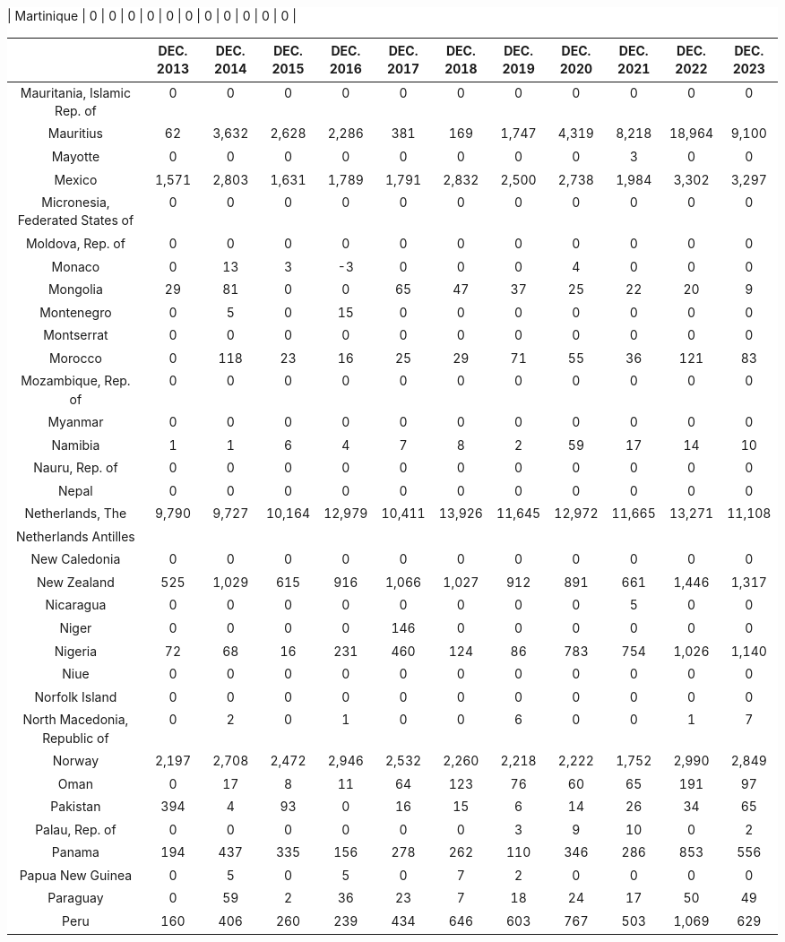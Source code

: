 | Martinique | 0 | 0 | 0 | 0 | 0 | 0 | 0 | 0 | 0 | 0 | 0 |


|  | DEC. 2013 | DEC. 2014 | DEC. 2015 | DEC. 2016 | DEC. 2017 | DEC. 2018 | DEC. 2019 | DEC. 2020 | DEC. 2021 | DEC. 2022 | DEC. 2023 |
| :---: | :---: | :---: | :---: | :---: | :---: | :---: | :---: | :---: | :---: | :---: | :---: |
| Mauritania, Islamic Rep. of | 0 | 0 | 0 | 0 | 0 | 0 | 0 | 0 | 0 | 0 | 0 |
| Mauritius | 62 | 3,632 | 2,628 | 2,286 | 381 | 169 | 1,747 | 4,319 | 8,218 | 18,964 | 9,100 |
| Mayotte | 0 | 0 | 0 | 0 | 0 | 0 | 0 | 0 | 3 | 0 | 0 |
| Mexico | 1,571 | 2,803 | 1,631 | 1,789 | 1,791 | 2,832 | 2,500 | 2,738 | 1,984 | 3,302 | 3,297 |
| Micronesia, Federated States of | 0 | 0 | 0 | 0 | 0 | 0 | 0 | 0 | 0 | 0 | 0 |
| Moldova, Rep. of | 0 | 0 | 0 | 0 | 0 | 0 | 0 | 0 | 0 | 0 | 0 |
| Monaco | 0 | 13 | 3 | -3 | 0 | 0 | 0 | 4 | 0 | 0 | 0 |
| Mongolia | 29 | 81 | 0 | 0 | 65 | 47 | 37 | 25 | 22 | 20 | 9 |
| Montenegro | 0 | 5 | 0 | 15 | 0 | 0 | 0 | 0 | 0 | 0 | 0 |
| Montserrat | 0 | 0 | 0 | 0 | 0 | 0 | 0 | 0 | 0 | 0 | 0 |
| Morocco | 0 | 118 | 23 | 16 | 25 | 29 | 71 | 55 | 36 | 121 | 83 |
| Mozambique, Rep. of | 0 | 0 | 0 | 0 | 0 | 0 | 0 | 0 | 0 | 0 | 0 |
| Myanmar | 0 | 0 | 0 | 0 | 0 | 0 | 0 | 0 | 0 | 0 | 0 |
| Namibia | 1 | 1 | 6 | 4 | 7 | 8 | 2 | 59 | 17 | 14 | 10 |
| Nauru, Rep. of | 0 | 0 | 0 | 0 | 0 | 0 | 0 | 0 | 0 | 0 | 0 |
| Nepal | 0 | 0 | 0 | 0 | 0 | 0 | 0 | 0 | 0 | 0 | 0 |
| Netherlands, The | 9,790 | 9,727 | 10,164 | 12,979 | 10,411 | 13,926 | 11,645 | 12,972 | 11,665 | 13,271 | 11,108 |
| Netherlands Antilles |  |  |  |  |  |  |  |  |  |  |  |
| New Caledonia | 0 | 0 | 0 | 0 | 0 | 0 | 0 | 0 | 0 | 0 | 0 |
| New Zealand | 525 | 1,029 | 615 | 916 | 1,066 | 1,027 | 912 | 891 | 661 | 1,446 | 1,317 |
| Nicaragua | 0 | 0 | 0 | 0 | 0 | 0 | 0 | 0 | 5 | 0 | 0 |
| Niger | 0 | 0 | 0 | 0 | 146 | 0 | 0 | 0 | 0 | 0 | 0 |
| Nigeria | 72 | 68 | 16 | 231 | 460 | 124 | 86 | 783 | 754 | 1,026 | 1,140 |
| Niue | 0 | 0 | 0 | 0 | 0 | 0 | 0 | 0 | 0 | 0 | 0 |
| Norfolk Island | 0 | 0 | 0 | 0 | 0 | 0 | 0 | 0 | 0 | 0 | 0 |
| North Macedonia, Republic of | 0 | 2 | 0 | 1 | 0 | 0 | 6 | 0 | 0 | 1 | 7 |
| Norway | 2,197 | 2,708 | 2,472 | 2,946 | 2,532 | 2,260 | 2,218 | 2,222 | 1,752 | 2,990 | 2,849 |
| Oman | 0 | 17 | 8 | 11 | 64 | 123 | 76 | 60 | 65 | 191 | 97 |
| Pakistan | 394 | 4 | 93 | 0 | 16 | 15 | 6 | 14 | 26 | 34 | 65 |
| Palau, Rep. of | 0 | 0 | 0 | 0 | 0 | 0 | 3 | 9 | 10 | 0 | 2 |
| Panama | 194 | 437 | 335 | 156 | 278 | 262 | 110 | 346 | 286 | 853 | 556 |
| Papua New Guinea | 0 | 5 | 0 | 5 | 0 | 7 | 2 | 0 | 0 | 0 | 0 |
| Paraguay | 0 | 59 | 2 | 36 | 23 | 7 | 18 | 24 | 17 | 50 | 49 |
| Peru | 160 | 406 | 260 | 239 | 434 | 646 | 603 | 767 | 503 | 1,069 | 629 |